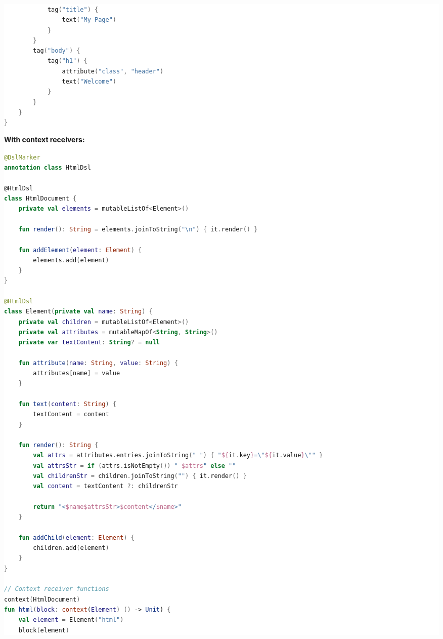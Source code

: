 ```kotlin
            tag("title") {
                text("My Page")
            }
        }
        tag("body") {
            tag("h1") {
                attribute("class", "header")
                text("Welcome")
            }
        }
    }
}
```

**With context receivers:**

```kotlin
@DslMarker
annotation class HtmlDsl

@HtmlDsl
class HtmlDocument {
    private val elements = mutableListOf<Element>()

    fun render(): String = elements.joinToString("\n") { it.render() }

    fun addElement(element: Element) {
        elements.add(element)
    }
}

@HtmlDsl
class Element(private val name: String) {
    private val children = mutableListOf<Element>()
    private val attributes = mutableMapOf<String, String>()
    private var textContent: String? = null

    fun attribute(name: String, value: String) {
        attributes[name] = value
    }

    fun text(content: String) {
        textContent = content
    }

    fun render(): String {
        val attrs = attributes.entries.joinToString(" ") { "${it.key}=\"${it.value}\"" }
        val attrsStr = if (attrs.isNotEmpty()) " $attrs" else ""
        val childrenStr = children.joinToString("") { it.render() }
        val content = textContent ?: childrenStr

        return "<$name$attrsStr>$content</$name>"
    }

    fun addChild(element: Element) {
        children.add(element)
    }
}

// Context receiver functions
context(HtmlDocument)
fun html(block: context(Element) () -> Unit) {
    val element = Element("html")
    block(element)
```